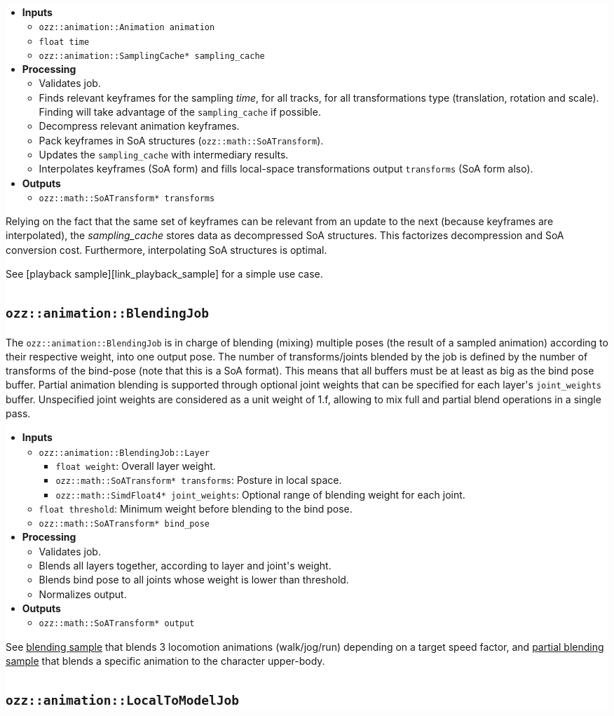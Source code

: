 - __Inputs__
  - `ozz::animation::Animation animation`
  - `float time`
  - `ozz::animation::SamplingCache* sampling_cache`
- __Processing__
  - Validates job.
  - Finds relevant keyframes for the sampling _time_, for all tracks, for all transformations type (translation, rotation and scale). Finding will take advantage of the `sampling_cache` if possible.
  - Decompress relevant animation keyframes.
  - Pack keyframes in SoA structures (`ozz::math::SoATransform`).
  - Updates the `sampling_cache` with intermediary results.
  - Interpolates keyframes (SoA form) and fills local-space transformations output `transforms` (SoA form also).
- __Outputs__
  - `ozz::math::SoATransform* transforms`

Relying on the fact that the same set of keyframes can be relevant from an update to the next (because keyframes are interpolated), the _sampling_cache_ stores data as decompressed SoA structures. This factorizes decompression and SoA conversion cost. Furthermore, interpolating SoA structures is optimal.

See [playback sample][link_playback_sample] for a simple use case.

`ozz::animation::BlendingJob`
-----------------------------

The `ozz::animation::BlendingJob` is in charge of blending (mixing) multiple poses (the result of a sampled animation) according to their respective weight, into one output pose. The number of transforms/joints blended by the job is defined by the number of transforms of the bind-pose (note that this is a SoA format). This means that all buffers must be at least as big as the bind pose buffer.
Partial animation blending is supported through optional joint weights that can be specified for each layer's `joint_weights` buffer. Unspecified joint weights are considered as a unit weight of 1.f, allowing to mix full and partial blend operations in a single pass.

- __Inputs__
  - `ozz::animation::BlendingJob::Layer`
    - `float weight`: Overall layer weight.
    - `ozz::math::SoATransform* transforms`: Posture in local space.
    - `ozz::math::SimdFloat4* joint_weights`: Optional range of blending weight for each joint.
  - `float threshold`: Minimum weight before blending to the bind pose.
  - `ozz::math::SoATransform* bind_pose`
- __Processing__
  - Validates job.
  - Blends all layers together, according to layer and joint's weight.
  - Blends bind pose to all joints whose weight is lower than threshold.
  - Normalizes output.
- __Outputs__
  - `ozz::math::SoATransform* output`

See [blending sample]({{site.baseurl}}/samples/blend) that blends 3 locomotion animations (walk/jog/run) depending on a target speed factor, and [partial blending sample]({{site.baseurl}}/samples/partial_blend) that blends a specific animation to the character upper-body.

`ozz::animation::LocalToModelJob`
---------------------------------
